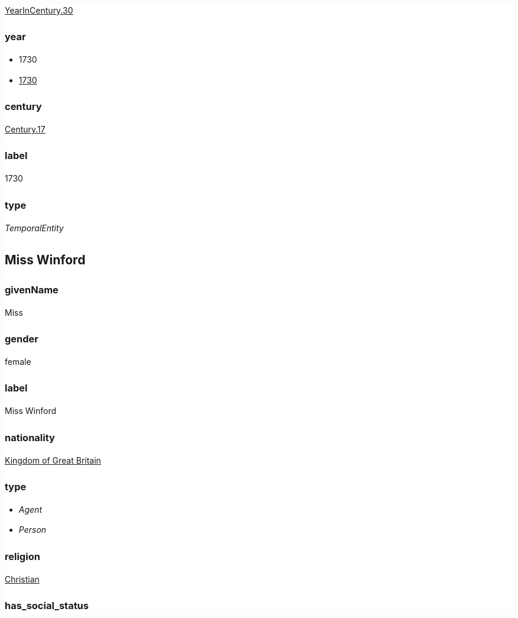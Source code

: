 [YearInCentury.30](#YearInCentury.30)

### year

 - 1730

 - [1730](#1730)

### century


[Century.17](#Century.17)

### label


1730

### type


*TemporalEntity*

## Miss Winford

### givenName


Miss

### gender


female

### label


Miss Winford

### nationality


[Kingdom of Great Britain](#Kingdom-of-Great-Britain)

### type

 - *Agent*

 - *Person*

### religion


[Christian](#Christian)

### has_social_status
